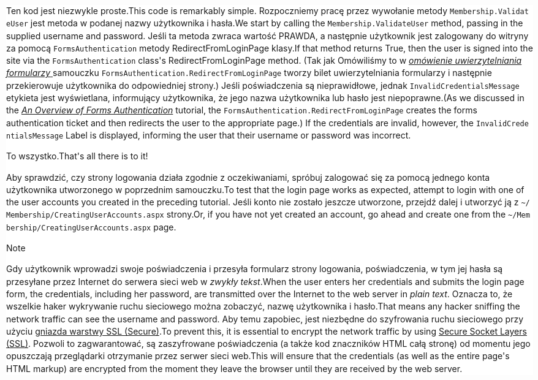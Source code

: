 <span data-ttu-id="d598c-139">Ten kod jest niezwykle proste.</span><span class="sxs-lookup"><span data-stu-id="d598c-139">This code is remarkably simple.</span></span> <span data-ttu-id="d598c-140">Rozpoczniemy pracę przez wywołanie metody `Membership.ValidateUser` jest metoda w podanej nazwy użytkownika i hasła.</span><span class="sxs-lookup"><span data-stu-id="d598c-140">We start by calling the `Membership.ValidateUser` method, passing in the supplied username and password.</span></span> <span data-ttu-id="d598c-141">Jeśli ta metoda zwraca wartość PRAWDA, a następnie użytkownik jest zalogowany do witryny za pomocą `FormsAuthentication` metody RedirectFromLoginPage klasy.</span><span class="sxs-lookup"><span data-stu-id="d598c-141">If that method returns True, then the user is signed into the site via the `FormsAuthentication` class's RedirectFromLoginPage method.</span></span> <span data-ttu-id="d598c-142">(Tak jak Omówiliśmy to w <a id="Tutorial02"> </a> [ *omówienie uwierzytelniania formularzy* ](../introduction/an-overview-of-forms-authentication-vb.md) samouczku `FormsAuthentication.RedirectFromLoginPage` tworzy bilet uwierzytelniania formularzy i następnie przekierowuje użytkownika do odpowiedniej strony.) Jeśli poświadczenia są nieprawidłowe, jednak `InvalidCredentialsMessage` etykieta jest wyświetlana, informujący użytkownika, że jego nazwa użytkownika lub hasło jest niepoprawne.</span><span class="sxs-lookup"><span data-stu-id="d598c-142">(As we discussed in the <a id="Tutorial02"></a>[*An Overview of Forms Authentication*](../introduction/an-overview-of-forms-authentication-vb.md) tutorial, the `FormsAuthentication.RedirectFromLoginPage` creates the forms authentication ticket and then redirects the user to the appropriate page.) If the credentials are invalid, however, the `InvalidCredentialsMessage` Label is displayed, informing the user that their username or password was incorrect.</span></span>

<span data-ttu-id="d598c-143">To wszystko.</span><span class="sxs-lookup"><span data-stu-id="d598c-143">That's all there is to it!</span></span>

<span data-ttu-id="d598c-144">Aby sprawdzić, czy strony logowania działa zgodnie z oczekiwaniami, spróbuj zalogować się za pomocą jednego konta użytkownika utworzonego w poprzednim samouczku.</span><span class="sxs-lookup"><span data-stu-id="d598c-144">To test that the login page works as expected, attempt to login with one of the user accounts you created in the preceding tutorial.</span></span> <span data-ttu-id="d598c-145">Jeśli konto nie zostało jeszcze utworzone, przejdź dalej i utworzyć ją z `~/Membership/CreatingUserAccounts.aspx` strony.</span><span class="sxs-lookup"><span data-stu-id="d598c-145">Or, if you have not yet created an account, go ahead and create one from the `~/Membership/CreatingUserAccounts.aspx` page.</span></span>

> [!NOTE]
> <span data-ttu-id="d598c-146">Gdy użytkownik wprowadzi swoje poświadczenia i przesyła formularz strony logowania, poświadczenia, w tym jej hasła są przesyłane przez Internet do serwera sieci web w *zwykły tekst*.</span><span class="sxs-lookup"><span data-stu-id="d598c-146">When the user enters her credentials and submits the login page form, the credentials, including her password, are transmitted over the Internet to the web server in *plain text*.</span></span> <span data-ttu-id="d598c-147">Oznacza to, że wszelkie haker wykrywanie ruchu sieciowego można zobaczyć, nazwę użytkownika i hasło.</span><span class="sxs-lookup"><span data-stu-id="d598c-147">That means any hacker sniffing the network traffic can see the username and password.</span></span> <span data-ttu-id="d598c-148">Aby temu zapobiec, jest niezbędne do szyfrowania ruchu sieciowego przy użyciu [gniazda warstwy SSL (Secure)](http://en.wikipedia.org/wiki/Secure_Sockets_Layer).</span><span class="sxs-lookup"><span data-stu-id="d598c-148">To prevent this, it is essential to encrypt the network traffic by using [Secure Socket Layers (SSL)](http://en.wikipedia.org/wiki/Secure_Sockets_Layer).</span></span> <span data-ttu-id="d598c-149">Pozwoli to zagwarantować, są zaszyfrowane poświadczenia (a także kod znaczników HTML całą stronę) od momentu jego opuszczają przeglądarki otrzymanie przez serwer sieci web.</span><span class="sxs-lookup"><span data-stu-id="d598c-149">This will ensure that the credentials (as well as the entire page's HTML markup) are encrypted from the moment they leave the browser until they are received by the web server.</span></span>

